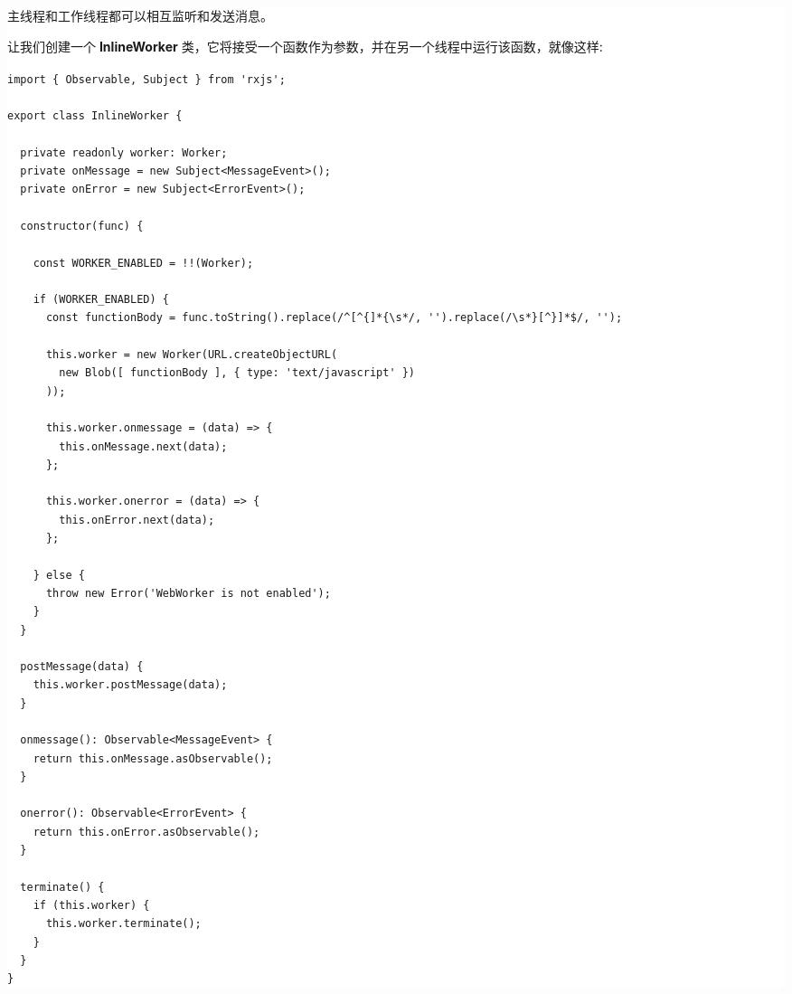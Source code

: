 主线程和工作线程都可以相互监听和发送消息。

让我们创建一个 **InlineWorker** 类，它将接受一个函数作为参数，并在另一个线程中运行该函数，就像这样:

```
import { Observable, Subject } from 'rxjs';

export class InlineWorker {

  private readonly worker: Worker;
  private onMessage = new Subject<MessageEvent>();
  private onError = new Subject<ErrorEvent>();

  constructor(func) {

    const WORKER_ENABLED = !!(Worker);

    if (WORKER_ENABLED) {
      const functionBody = func.toString().replace(/^[^{]*{\s*/, '').replace(/\s*}[^}]*$/, '');

      this.worker = new Worker(URL.createObjectURL(
        new Blob([ functionBody ], { type: 'text/javascript' })
      ));

      this.worker.onmessage = (data) => {
        this.onMessage.next(data);
      };

      this.worker.onerror = (data) => {
        this.onError.next(data);
      };

    } else {
      throw new Error('WebWorker is not enabled');
    }
  }

  postMessage(data) {
    this.worker.postMessage(data);
  }

  onmessage(): Observable<MessageEvent> {
    return this.onMessage.asObservable();
  }

  onerror(): Observable<ErrorEvent> {
    return this.onError.asObservable();
  }

  terminate() {
    if (this.worker) {
      this.worker.terminate();
    }
  }
}

```
